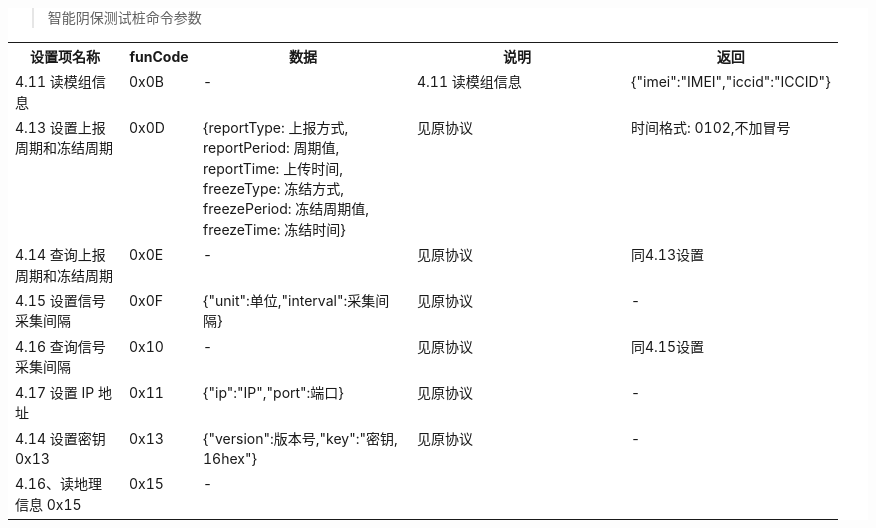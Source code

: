 > 智能阴保测试桩命令参数

<table>
    <tr>
        <th style="width:100px;">设置项名称</th>
        <th style="width:60px;">funCode</th>
        <th style="width:200px;">数据</th>
        <th style="width:200px;">说明</th>
        <th>返回</th>
    </tr>
    <tr>
        <td>4.11 读模组信息</td>
        <td>0x0B</td>
        <td>-</td>
        <td>4.11 读模组信息</td>
        <td>{"imei":"IMEI","iccid":"ICCID"}</td>
    </tr>
    <tr>
        <td>4.13 设置上报周期和冻结周期</td>
        <td>0x0D</td>
        <td>{reportType: 上报方式, reportPeriod: 周期值, reportTime: 上传时间, freezeType: 冻结方式, freezePeriod: 冻结周期值, freezeTime: 冻结时间}</td>
        <td>见原协议</td>
        <td>时间格式: 0102,不加冒号</td>
    </tr>
    <tr>
        <td>4.14 查询上报周期和冻结周期</td>
        <td>0x0E</td>
        <td>-</td>
        <td>见原协议</td>
        <td>同4.13设置</td>
    </tr>
    <tr>
        <td>4.15 设置信号采集间隔</td>
        <td>0x0F</td>
        <td>{"unit":单位,"interval":采集间隔}</td>
        <td>见原协议</td>
        <td>-</td>
    </tr>
    <tr>
        <td>4.16 查询信号采集间隔</td>
        <td>0x10</td>
        <td>-</td>
        <td>见原协议</td>
        <td>同4.15设置</td>
    </tr>
    <tr>
        <td>4.17 设置 IP 地址</td>
        <td>0x11</td>
        <td>{"ip":"IP","port":端口}</td>
        <td>见原协议</td>
        <td>-</td>
    </tr>
    <tr>
        <td>4.14 设置密钥 0x13</td>
        <td>0x13</td>
        <td>{"version":版本号,"key":"密钥, 16hex"}</td>
        <td>见原协议</td>
        <td>-</td>
    </tr>
    <tr>
        <td>4.16、读地理信息 0x15</td>
        <td>0x15</td>
        <td>-</td>